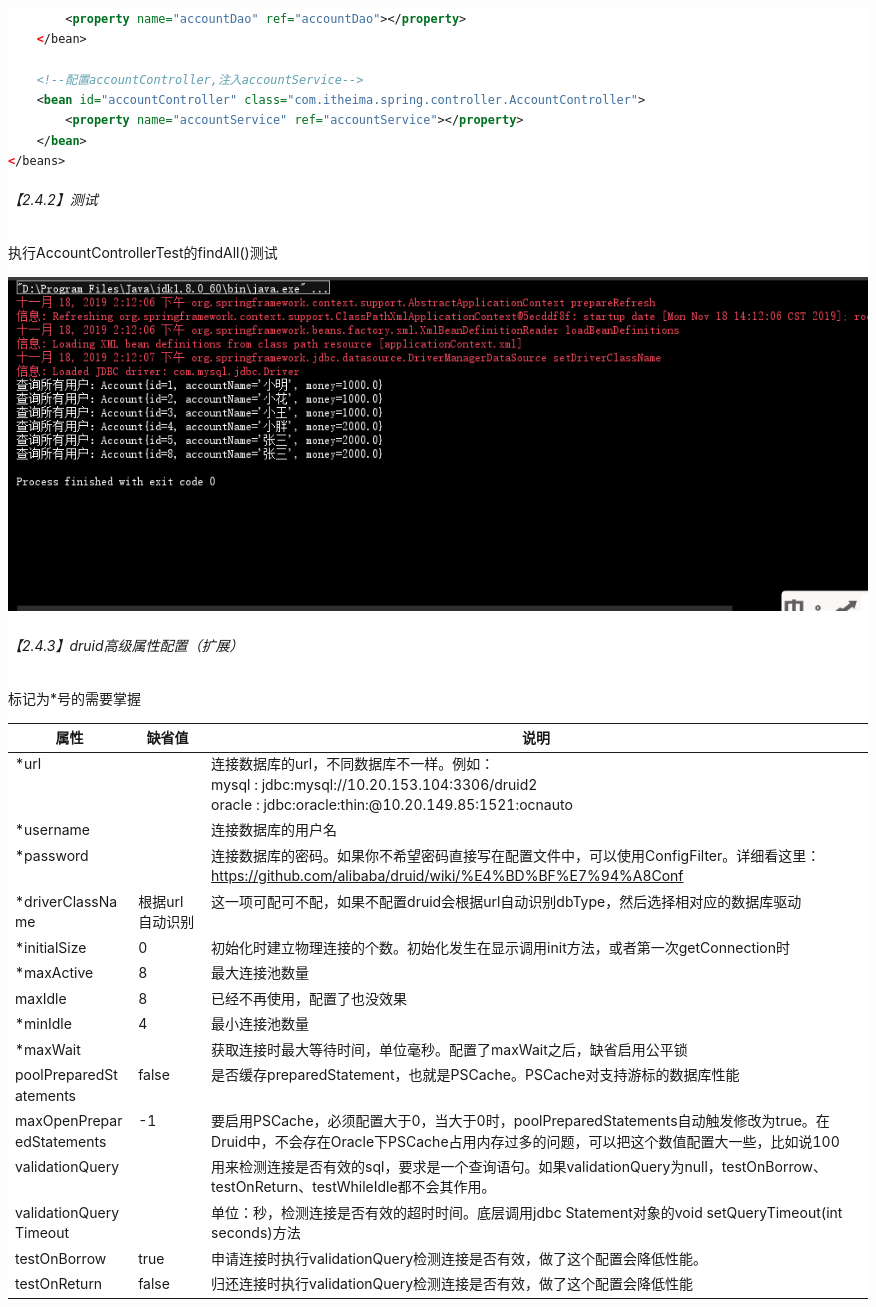 ```xml
        <property name="accountDao" ref="accountDao"></property>
    </bean>

    <!--配置accountController,注入accountService-->
    <bean id="accountController" class="com.itheima.spring.controller.AccountController">
        <property name="accountService" ref="accountService"></property>
    </bean>
</beans>
```

###### 【2.4.2】测试

执行AccountControllerTest的findAll()测试

![image-20191118141345847](image\image-20191118141345847.png)

###### 【2.4.3】druid高级属性配置（扩展）

标记为*号的需要掌握

| 属性                          | 缺省值             | 说明                                                         |
| ----------------------------- | ------------------ | ------------------------------------------------------------ |
| *url                          |                    | 连接数据库的url，不同数据库不一样。例如：<br/>mysql : jdbc:mysql://10.20.153.104:3306/druid2 <br/>oracle : jdbc:oracle:thin:@10.20.149.85:1521:ocnauto |
| *username                     |                    | 连接数据库的用户名                                           |
| *password                     |                    | 连接数据库的密码。如果你不希望密码直接写在配置文件中，可以使用ConfigFilter。详细看这里：https://github.com/alibaba/druid/wiki/%E4%BD%BF%E7%94%A8Conf |
| *driverClassName              | 根据url自动识别    | 这一项可配可不配，如果不配置druid会根据url自动识别dbType，然后选择相对应的数据库驱动 |
| *initialSize                  | 0                  | 初始化时建立物理连接的个数。初始化发生在显示调用init方法，或者第一次getConnection时 |
| *maxActive                    | 8                  | 最大连接池数量                                               |
| maxIdle                       | 8                  | 已经不再使用，配置了也没效果                                 |
| *minIdle                      | 4                  | 最小连接池数量                                               |
| *maxWait                      |                    | 获取连接时最大等待时间，单位毫秒。配置了maxWait之后，缺省启用公平锁 |
| poolPreparedStatements        | false              | 是否缓存preparedStatement，也就是PSCache。PSCache对支持游标的数据库性能 |
| maxOpenPreparedStatements     | -1                 | 要启用PSCache，必须配置大于0，当大于0时，poolPreparedStatements自动触发修改为true。在Druid中，不会存在Oracle下PSCache占用内存过多的问题，可以把这个数值配置大一些，比如说100 |
| validationQuery               |                    | 用来检测连接是否有效的sql，要求是一个查询语句。如果validationQuery为null，testOnBorrow、testOnReturn、testWhileIdle都不会其作用。 |
| validationQueryTimeout        |                    | 单位：秒，检测连接是否有效的超时时间。底层调用jdbc Statement对象的void setQueryTimeout(int seconds)方法 |
| testOnBorrow                  | true               | 申请连接时执行validationQuery检测连接是否有效，做了这个配置会降低性能。 |
| testOnReturn                  | false              | 归还连接时执行validationQuery检测连接是否有效，做了这个配置会降低性能 |